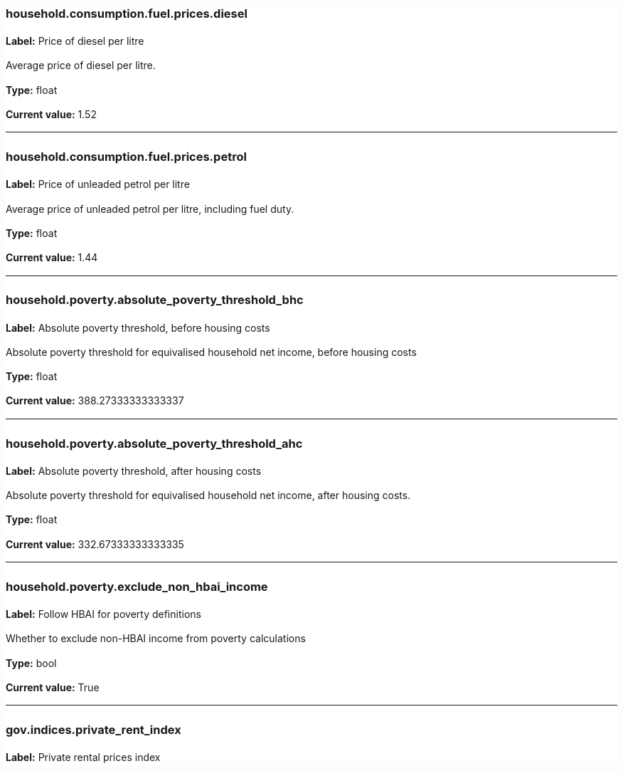 
### household.consumption.fuel.prices.diesel
**Label:** Price of diesel per litre

Average price of diesel per litre.

**Type:** float

**Current value:** 1.52

---

### household.consumption.fuel.prices.petrol
**Label:** Price of unleaded petrol per litre

Average price of unleaded petrol per litre, including fuel duty.

**Type:** float

**Current value:** 1.44

---

### household.poverty.absolute_poverty_threshold_bhc
**Label:** Absolute poverty threshold, before housing costs

Absolute poverty threshold for equivalised household net income, before housing costs

**Type:** float

**Current value:** 388.27333333333337

---

### household.poverty.absolute_poverty_threshold_ahc
**Label:** Absolute poverty threshold, after housing costs

Absolute poverty threshold for equivalised household net income, after housing costs.

**Type:** float

**Current value:** 332.67333333333335

---

### household.poverty.exclude_non_hbai_income
**Label:** Follow HBAI for poverty definitions

Whether to exclude non-HBAI income from poverty calculations

**Type:** bool

**Current value:** True

---

### gov.indices.private_rent_index
**Label:** Private rental prices index
